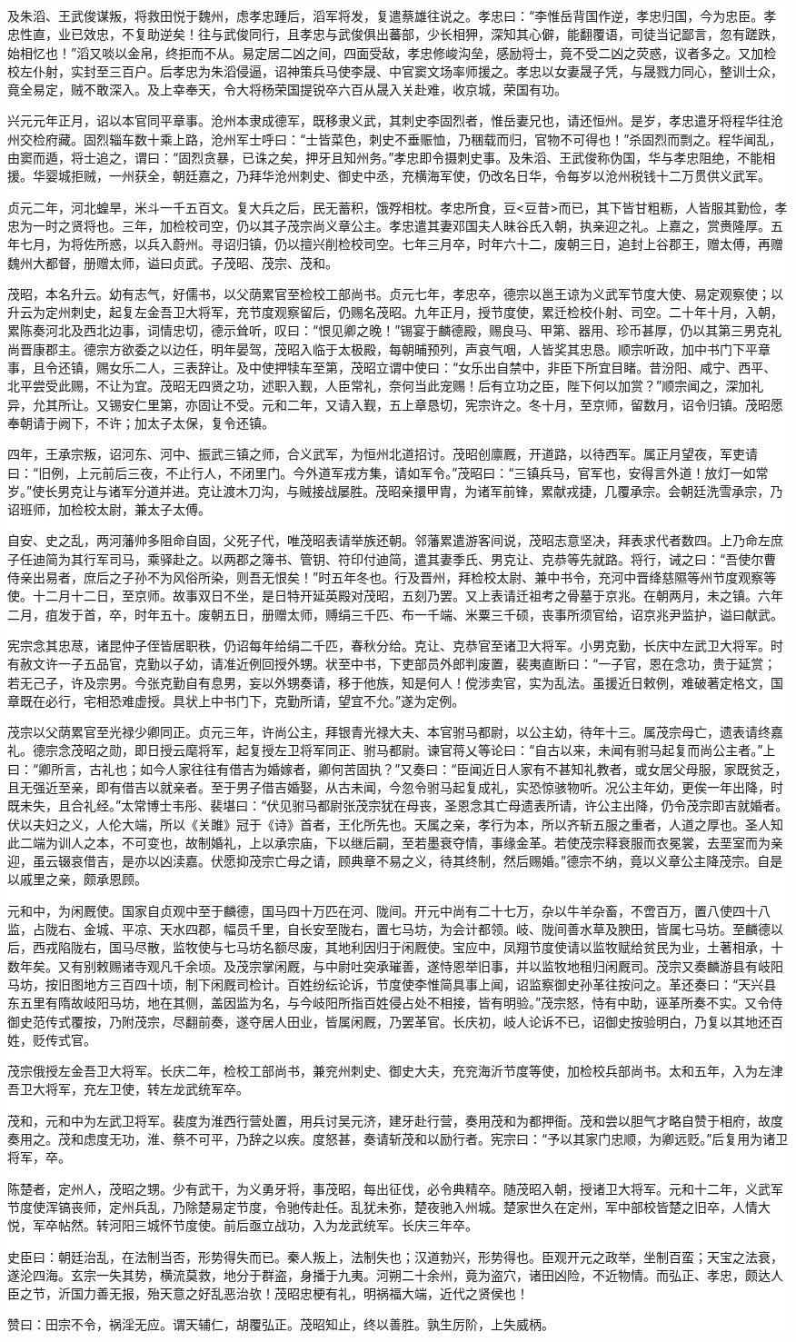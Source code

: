 及朱滔、王武俊谋叛，将救田悦于魏州，虑孝忠踵后，滔军将发，复遣蔡雄往说之。孝忠曰：“李惟岳背国作逆，孝忠归国，今为忠臣。孝忠性直，业已效忠，不复助逆矣！往与武俊同行，且孝忠与武俊俱出蕃部，少长相狎，深知其心僻，能翻覆语，司徒当记鄙言，忽有蹉跌，始相忆也！”滔又啖以金帛，终拒而不从。易定居二凶之间，四面受敌，孝忠修峻沟垒，感励将士，竟不受二凶之荧惑，议者多之。又加检校左仆射，实封至三百户。后孝忠为朱滔侵逼，诏神策兵马使李晟、中官窦文场率师援之。孝忠以女妻晟子凭，与晟戮力同心，整训士众，竟全易定，贼不敢深入。及上幸奉天，令大将杨荣国提锐卒六百从晟入关赴难，收京城，荣国有功。

兴元元年正月，诏以本官同平章事。沧州本隶成德军，既移隶义武，其刺史李固烈者，惟岳妻兄也，请还恒州。是岁，孝忠遣牙将程华往沧州交检府藏。固烈辎车数十乘上路，沧州军士呼曰：“士皆菜色，刺史不垂赈恤，乃稇载而归，官物不可得也！”杀固烈而剽之。程华闻乱，由窦而遁，将士追之，谓曰：“固烈贪暴，已诛之矣，押牙且知州务。”孝忠即令摄刺史事。及朱滔、王武俊称伪国，华与孝忠阻绝，不能相援。华婴城拒贼，一州获全，朝廷嘉之，乃拜华沧州刺史、御史中丞，充横海军使，仍改名日华，令每岁以沧州税钱十二万贯供义武军。

贞元二年，河北蝗旱，米斗一千五百文。复大兵之后，民无蓄积，饿殍相枕。孝忠所食，豆<豆昔>而已，其下皆甘粗粝，人皆服其勤俭，孝忠为一时之贤将也。三年，加检校司空，仍以其子茂宗尚义章公主。孝忠遣其妻邓国夫人昧谷氏入朝，执亲迎之礼。上嘉之，赏赉隆厚。五年七月，为将佐所惑，以兵入蔚州。寻诏归镇，仍以擅兴削检校司空。七年三月卒，时年六十二，废朝三日，追封上谷郡王，赠太傅，再赠魏州大都督，册赠太师，谥曰贞武。子茂昭、茂宗、茂和。

茂昭，本名升云。幼有志气，好儒书，以父荫累官至检校工部尚书。贞元七年，孝忠卒，德宗以邕王谅为义武军节度大使、易定观察使；以升云为定州刺史，起复左金吾卫大将军，充节度观察留后，仍赐名茂昭。九年正月，授节度使，累迁检校仆射、司空。二十年十月，入朝，累陈奏河北及西北边事，词情忠切，德示耸听，叹曰：“恨见卿之晚！”锡宴于麟德殿，赐良马、甲第、器用、珍币甚厚，仍以其第三男克礼尚晋康郡主。德宗方欲委之以边任，明年晏驾，茂昭入临于太极殿，每朝晡预列，声哀气咽，人皆奖其忠恳。顺宗听政，加中书门下平章事，且令还镇，赐女乐二人，三表辞让。及中使押犊车至第，茂昭立谓中使曰：“女乐出自禁中，非臣下所宜目睹。昔汾阳、咸宁、西平、北平尝受此赐，不让为宜。茂昭无四贤之功，述职入觐，人臣常礼，奈何当此宠赐！后有立功之臣，陛下何以加赏？”顺宗闻之，深加礼异，允其所让。又锡安仁里第，亦固让不受。元和二年，又请入觐，五上章恳切，宪宗许之。冬十月，至京师，留数月，诏令归镇。茂昭愿奉朝请于阙下，不许；加太子太保，复令还镇。

四年，王承宗叛，诏河东、河中、振武三镇之师，合义武军，为恒州北道招讨。茂昭创廪厩，开道路，以待西军。属正月望夜，军吏请曰：“旧例，上元前后三夜，不止行人，不闭里门。今外道军戎方集，请如军令。”茂昭曰：“三镇兵马，官军也，安得言外道！放灯一如常岁。”使长男克让与诸军分道并进。克让渡木刀沟，与贼接战屡胜。茂昭亲擐甲胄，为诸军前锋，累献戎捷，几覆承宗。会朝廷洗雪承宗，乃诏班师，加检校太尉，兼太子太傅。

自安、史之乱，两河藩帅多阻命自固，父死子代，唯茂昭表请举族还朝。邻藩累遣游客间说，茂昭志意坚决，拜表求代者数四。上乃命左庶子任迪简为其行军司马，乘驿赴之。以两郡之簿书、管钥、符印付迪简，遣其妻季氏、男克让、克恭等先就路。将行，诫之曰：“吾使尔曹侍亲出易者，庶后之子孙不为风俗所染，则吾无恨矣！”时五年冬也。行及晋州，拜检校太尉、兼中书令，充河中晋绛慈隰等州节度观察等使。十二月十二日，至京师。故事双日不坐，是日特开延英殿对茂昭，五刻乃罢。又上表请迁祖考之骨墓于京兆。在朝两月，未之镇。六年二月，疽发于首，卒，时年五十。废朝五日，册赠太师，赙绢三千匹、布一千端、米粟三千硕，丧事所须官给，诏京兆尹监护，谥曰献武。

宪宗念其忠荩，诸昆仲子侄皆居职秩，仍诏每年给绢二千匹，春秋分给。克让、克恭官至诸卫大将军。小男克勤，长庆中左武卫大将军。时有赦文许一子五品官，克勤以子幼，请准近例回授外甥。状至中书，下吏部员外郎判废置，裴夷直断曰：“一子官，恩在念功，贵于延赏；若无己子，许及宗男。今张克勤自有息男，妄以外甥奏请，移于他族，知是何人！傥涉卖官，实为乱法。虽援近日敕例，难破著定格文，国章既在必行，宅相恐难虚授。具状上中书门下，克勤所请，望宜不允。”遂为定例。

茂宗以父荫累官至光禄少卿同正。贞元三年，许尚公主，拜银青光禄大夫、本官驸马都尉，以公主幼，待年十三。属茂宗母亡，遗表请终嘉礼。德宗念茂昭之勋，即日授云麾将军，起复授左卫将军同正、驸马都尉。谏官蒋乂等论曰：“自古以来，未闻有驸马起复而尚公主者。”上曰：“卿所言，古礼也；如今人家往往有借吉为婚嫁者，卿何苦固执？”又奏曰：“臣闻近日人家有不甚知礼教者，或女居父母服，家既贫乏，且无强近至亲，即有借吉以就亲者。至于男子借吉婚娶，从古未闻，今忽令驸马起复成礼，实恐惊骇物听。况公主年幼，更俟一年出降，时既未失，且合礼经。”太常博士韦彤、裴堪曰：“伏见驸马都尉张茂宗犹在母丧，圣恩念其亡母遗表所请，许公主出降，仍令茂宗即吉就婚者。伏以夫妇之义，人伦大端，所以《关雎》冠于《诗》首者，王化所先也。天属之亲，孝行为本，所以齐斩五服之重者，人道之厚也。圣人知此二端为训人之本，不可变也，故制婚礼，上以承宗庙，下以继后嗣，至若墨衰夺情，事缘金革。若使茂宗释衰服而衣冕裳，去垩室而为亲迎，虽云辍哀借吉，是亦以凶渎嘉。伏愿抑茂宗亡母之请，顾典章不易之义，待其终制，然后赐婚。”德宗不纳，竟以义章公主降茂宗。自是以戚里之亲，颇承恩顾。

元和中，为闲厩使。国家自贞观中至于麟德，国马四十万匹在河、陇间。开元中尚有二十七万，杂以牛羊杂畜，不啻百万，置八使四十八监，占陇右、金城、平凉、天水四郡，幅员千里，自长安至陇右，置七马坊，为会计都领。岐、陇间善水草及腴田，皆属七马坊。至麟德以后，西戎陷陇右，国马尽散，监牧使与七马坊名额尽废，其地利因归于闲厩使。宝应中，凤翔节度使请以监牧赋给贫民为业，土著相承，十数年矣。又有别敕赐诸寺观凡千余顷。及茂宗掌闲厩，与中尉吐突承璀善，遂恃恩举旧事，并以监牧地租归闲厩司。茂宗又奏麟游县有岐阳马坊，按旧图地方三百四十顷，制下闲厩司检计。百姓纷纭论诉，节度使李惟简具事上闻，诏监察御史孙革往按问之。革还奏曰：“天兴县东五里有隋故岐阳马坊，地在其侧，盖因监为名，与今岐阳所指百姓侵占处不相接，皆有明验。”茂宗怒，恃有中助，诬革所奏不实。又令侍御史范传式覆按，乃附茂宗，尽翻前奏，遂夺居人田业，皆属闲厩，乃罢革官。长庆初，岐人论诉不已，诏御史按验明白，乃复以其地还百姓，贬传式官。

茂宗俄授左金吾卫大将军。长庆二年，检校工部尚书，兼兖州刺史、御史大夫，充兖海沂节度等使，加检校兵部尚书。太和五年，入为左津吾卫大将军，充左卫使，转左龙武统军卒。

茂和，元和中为左武卫将军。裴度为淮西行营处置，用兵讨吴元济，建牙赴行营，奏用茂和为都押衙。茂和尝以胆气才略自赞于相府，故度奏用之。茂和虑度无功，淮、蔡不可平，乃辞之以疾。度怒甚，奏请斩茂和以励行者。宪宗曰：“予以其家门忠顺，为卿远贬。”后复用为诸卫将军，卒。

陈楚者，定州人，茂昭之甥。少有武干，为义勇牙将，事茂昭，每出征伐，必令典精卒。随茂昭入朝，授诸卫大将军。元和十二年，义武军节度使浑镐丧师，定州兵乱，乃除楚易定节度，令驰传赴任。乱犹未弥，楚夜驰入州城。楚家世久在定州，军中部校皆楚之旧卒，人情大悦，军卒帖然。转河阳三城怀节度使。前后亟立战功，入为龙武统军。长庆三年卒。

史臣曰：朝廷治乱，在法制当否，形势得失而已。秦人叛上，法制失也；汉道勃兴，形势得也。臣观开元之政举，坐制百蛮；天宝之法衰，遂沦四海。玄宗一失其势，横流莫救，地分于群盗，身播于九夷。河朔二十余州，竟为盗穴，诸田凶险，不近物情。而弘正、孝忠，颇达人臣之节，沂国力善无报，殆天意之好乱恶治欤！茂昭忠梗有礼，明祸福大端，近代之贤侯也！

赞曰：田宗不令，祸淫无应。谓天辅仁，胡覆弘正。茂昭知止，终以善胜。孰生厉阶，上失威柄。
